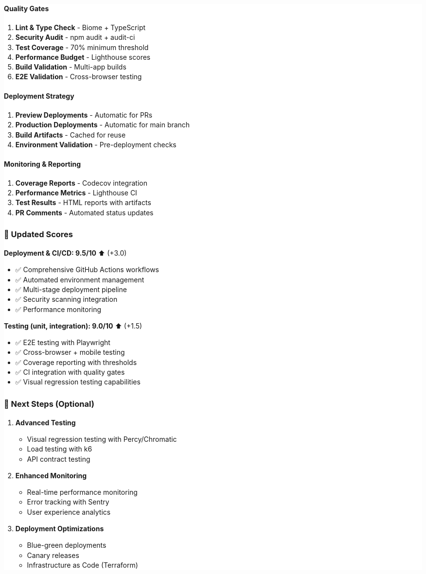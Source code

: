 #### **Quality Gates**
1. **Lint & Type Check** - Biome + TypeScript
2. **Security Audit** - npm audit + audit-ci
3. **Test Coverage** - 70% minimum threshold
4. **Performance Budget** - Lighthouse scores
5. **Build Validation** - Multi-app builds
6. **E2E Validation** - Cross-browser testing

#### **Deployment Strategy**
1. **Preview Deployments** - Automatic for PRs
2. **Production Deployments** - Automatic for main branch
3. **Build Artifacts** - Cached for reuse
4. **Environment Validation** - Pre-deployment checks

#### **Monitoring & Reporting**
1. **Coverage Reports** - Codecov integration
2. **Performance Metrics** - Lighthouse CI
3. **Test Results** - HTML reports with artifacts
4. **PR Comments** - Automated status updates

### 🎯 Updated Scores

**Deployment & CI/CD: 9.5/10** ⬆️ (+3.0)
- ✅ Comprehensive GitHub Actions workflows
- ✅ Automated environment management
- ✅ Multi-stage deployment pipeline
- ✅ Security scanning integration
- ✅ Performance monitoring

**Testing (unit, integration): 9.0/10** ⬆️ (+1.5)
- ✅ E2E testing with Playwright
- ✅ Cross-browser + mobile testing
- ✅ Coverage reporting with thresholds
- ✅ CI integration with quality gates
- ✅ Visual regression testing capabilities

### 🚀 Next Steps (Optional)

1. **Advanced Testing**
   - Visual regression testing with Percy/Chromatic
   - Load testing with k6
   - API contract testing

2. **Enhanced Monitoring**
   - Real-time performance monitoring
   - Error tracking with Sentry
   - User experience analytics

3. **Deployment Optimizations**
   - Blue-green deployments
   - Canary releases
   - Infrastructure as Code (Terraform)
